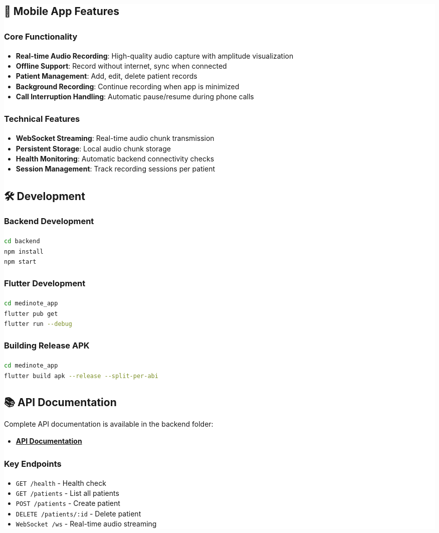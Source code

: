 ## 📱 Mobile App Features

### Core Functionality
- **Real-time Audio Recording**: High-quality audio capture with amplitude visualization
- **Offline Support**: Record without internet, sync when connected
- **Patient Management**: Add, edit, delete patient records
- **Background Recording**: Continue recording when app is minimized
- **Call Interruption Handling**: Automatic pause/resume during phone calls

### Technical Features
- **WebSocket Streaming**: Real-time audio chunk transmission
- **Persistent Storage**: Local audio chunk storage
- **Health Monitoring**: Automatic backend connectivity checks
- **Session Management**: Track recording sessions per patient

## 🛠️ Development

### Backend Development
```bash
cd backend
npm install
npm start
```

### Flutter Development
```bash
cd medinote_app
flutter pub get
flutter run --debug
```

### Building Release APK
```bash
cd medinote_app
flutter build apk --release --split-per-abi
```

## 📚 API Documentation

Complete API documentation is available in the backend folder:
- **[API Documentation](backend/API_DOCUMENTATION.md)**

### Key Endpoints
- `GET /health` - Health check
- `GET /patients` - List all patients
- `POST /patients` - Create patient
- `DELETE /patients/:id` - Delete patient
- `WebSocket /ws` - Real-time audio streaming
